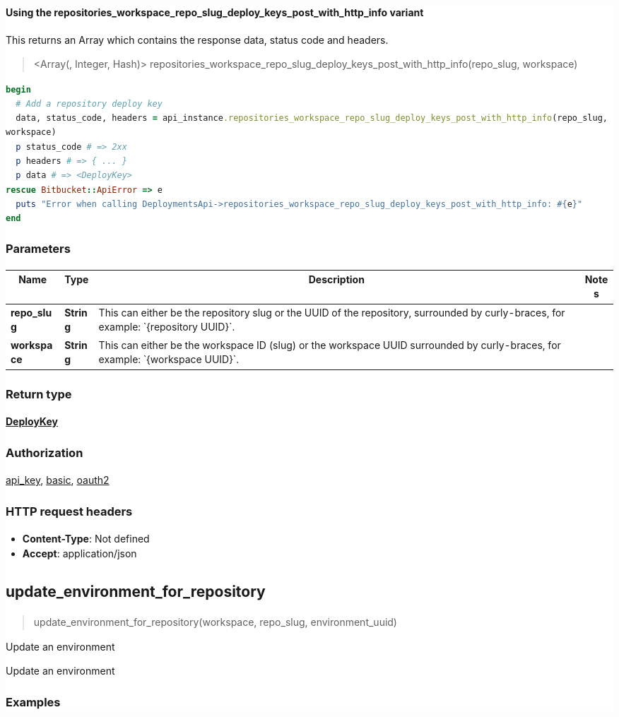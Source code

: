 #### Using the repositories_workspace_repo_slug_deploy_keys_post_with_http_info variant

This returns an Array which contains the response data, status code and headers.

> <Array(<DeployKey>, Integer, Hash)> repositories_workspace_repo_slug_deploy_keys_post_with_http_info(repo_slug, workspace)

```ruby
begin
  # Add a repository deploy key
  data, status_code, headers = api_instance.repositories_workspace_repo_slug_deploy_keys_post_with_http_info(repo_slug, workspace)
  p status_code # => 2xx
  p headers # => { ... }
  p data # => <DeployKey>
rescue Bitbucket::ApiError => e
  puts "Error when calling DeploymentsApi->repositories_workspace_repo_slug_deploy_keys_post_with_http_info: #{e}"
end
```

### Parameters

| Name | Type | Description | Notes |
| ---- | ---- | ----------- | ----- |
| **repo_slug** | **String** | This can either be the repository slug or the UUID of the repository, surrounded by curly-braces, for example: &#x60;{repository UUID}&#x60;.  |  |
| **workspace** | **String** | This can either be the workspace ID (slug) or the workspace UUID surrounded by curly-braces, for example: &#x60;{workspace UUID}&#x60;.  |  |

### Return type

[**DeployKey**](DeployKey.md)

### Authorization

[api_key](../README.md#api_key), [basic](../README.md#basic), [oauth2](../README.md#oauth2)

### HTTP request headers

- **Content-Type**: Not defined
- **Accept**: application/json


## update_environment_for_repository

> update_environment_for_repository(workspace, repo_slug, environment_uuid)

Update an environment

Update an environment

### Examples
